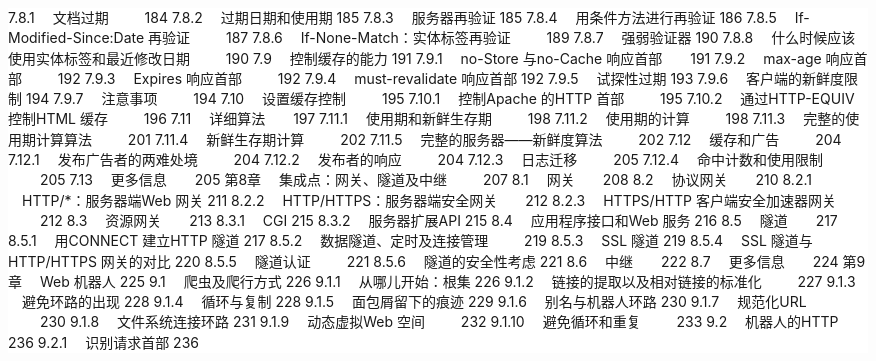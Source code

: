7.8.1 　文档过期 　 　184
7.8.2 　过期日期和使用期 185
7.8.3 　服务器再验证 185
7.8.4 　用条件方法进行再验证 186
7.8.5 　If-Modified-Since:Date 再验证 　 　187
7.8.6 　If-None-Match：实体标签再验证 　 　189
7.8.7 　强弱验证器 190
7.8.8 　什么时候应该使用实体标签和最近修改日期 　 　190
7.9 　控制缓存的能力 191
7.9.1 　no-Store 与no-Cache 响应首部　　191
7.9.2 　max-age 响应首部 　 　192
7.9.3 　Expires 响应首部 　 　192
7.9.4 　must-revalidate 响应首部 192
7.9.5 　试探性过期 193
7.9.6 　客户端的新鲜度限制 194
7.9.7 　注意事项 　 　194
7.10 　设置缓存控制 　 　195
7.10.1 　控制Apache 的HTTP 首部 　 　195
7.10.2 　通过HTTP-EQUIV 控制HTML 缓存 　 　196
7.11 　详细算法　　197
7.11.1 　使用期和新鲜生存期 　 　198
7.11.2 　使用期的计算 　 　198
7.11.3 　完整的使用期计算算法 　 　201
7.11.4 　新鲜生存期计算 　 　202
7.11.5 　完整的服务器——新鲜度算法 　 　202
7.12 　缓存和广告 　 　204
7.12.1 　发布广告者的两难处境 　 　204
7.12.2 　发布者的响应 　 　204
7.12.3 　日志迁移 　 　205
7.12.4 　命中计数和使用限制 　 　205
7.13 　更多信息　　205
第8章 　集成点：网关、隧道及中继 　 　207
8.1 　网关　　208
8.2 　协议网关　　210
8.2.1 　HTTP/*：服务器端Web 网关 211
8.2.2 　HTTP/HTTPS：服务器端安全网关　　212
8.2.3 　HTTPS/HTTP 客户端安全加速器网关 　 　212
8.3 　资源网关　　213
8.3.1 　CGI 215
8.3.2 　服务器扩展API 215
8.4 　应用程序接口和Web 服务 216
8.5 　隧道　　217
8.5.1 　用CONNECT 建立HTTP 隧道 217
8.5.2 　数据隧道、定时及连接管理 　 　219
8.5.3 　SSL 隧道 219
8.5.4 　SSL 隧道与HTTP/HTTPS 网关的对比 220
8.5.5 　隧道认证 　 　221
8.5.6 　隧道的安全性考虑 221
8.6 　中继　　222
8.7 　更多信息　　224
第9章 　Web 机器人 225
9.1 　爬虫及爬行方式 226
9.1.1 　从哪儿开始：根集 226
9.1.2 　链接的提取以及相对链接的标准化 　 　227
9.1.3 　避免环路的出现 228
9.1.4 　循环与复制 228
9.1.5 　面包屑留下的痕迹 229
9.1.6 　别名与机器人环路 230
9.1.7 　规范化URL 　 　230
9.1.8 　文件系统连接环路 231
9.1.9 　动态虚拟Web 空间 　 　232
9.1.10 　避免循环和重复 　 　233
9.2 　机器人的HTTP 236
9.2.1 　识别请求首部 236